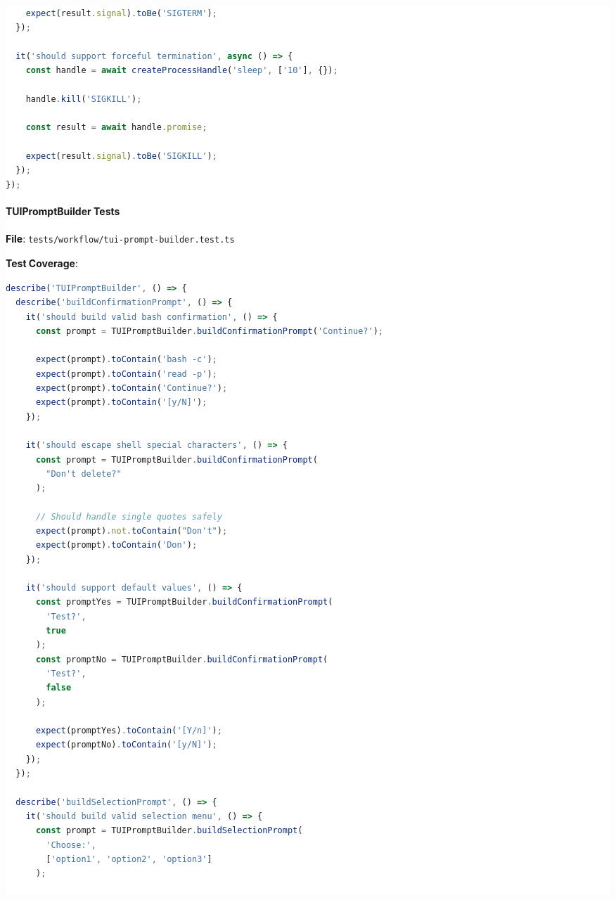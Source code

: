 ```typescript
    expect(result.signal).toBe('SIGTERM');
  });
  
  it('should support forceful termination', async () => {
    const handle = await createProcessHandle('sleep', ['10'], {});
    
    handle.kill('SIGKILL');
    
    const result = await handle.promise;
    
    expect(result.signal).toBe('SIGKILL');
  });
});
```

#### TUIPromptBuilder Tests

**File**: `tests/workflow/tui-prompt-builder.test.ts`

**Test Coverage**:

```typescript
describe('TUIPromptBuilder', () => {
  describe('buildConfirmationPrompt', () => {
    it('should build valid bash confirmation', () => {
      const prompt = TUIPromptBuilder.buildConfirmationPrompt('Continue?');
      
      expect(prompt).toContain('bash -c');
      expect(prompt).toContain('read -p');
      expect(prompt).toContain('Continue?');
      expect(prompt).toContain('[y/N]');
    });
    
    it('should escape shell special characters', () => {
      const prompt = TUIPromptBuilder.buildConfirmationPrompt(
        "Don't delete?"
      );
      
      // Should handle single quotes safely
      expect(prompt).not.toContain("Don't");
      expect(prompt).toContain('Don');
    });
    
    it('should support default values', () => {
      const promptYes = TUIPromptBuilder.buildConfirmationPrompt(
        'Test?',
        true
      );
      const promptNo = TUIPromptBuilder.buildConfirmationPrompt(
        'Test?',
        false
      );
      
      expect(promptYes).toContain('[Y/n]');
      expect(promptNo).toContain('[y/N]');
    });
  });
  
  describe('buildSelectionPrompt', () => {
    it('should build valid selection menu', () => {
      const prompt = TUIPromptBuilder.buildSelectionPrompt(
        'Choose:',
        ['option1', 'option2', 'option3']
      );
      
```